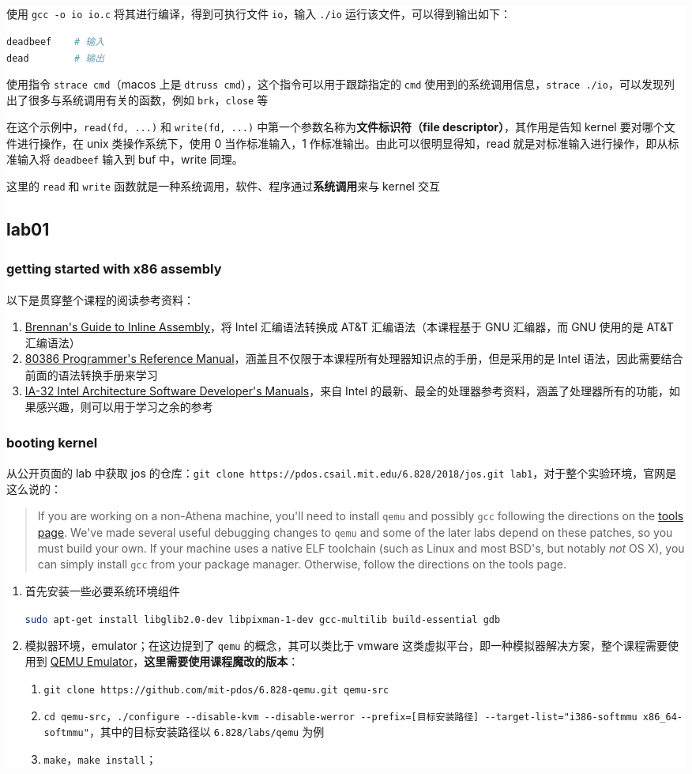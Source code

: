 使用 `gcc -o io io.c` 将其进行编译，得到可执行文件 `io`，输入 `./io` 运行该文件，可以得到输出如下：

```bash
deadbeef	# 输入
dead		# 输出
```

使用指令 `strace cmd`（macos 上是 `dtruss cmd`），这个指令可以用于跟踪指定的 `cmd` 使用到的系统调用信息，`strace ./io`，可以发现列出了很多与系统调用有关的函数，例如 `brk`，`close` 等

在这个示例中，`read(fd, ...)` 和 `write(fd, ...)` 中第一个参数名称为**文件标识符（file descriptor）**，其作用是告知 kernel 要对哪个文件进行操作，在 unix 类操作系统下，使用 0 当作标准输入，1 作标准输出。由此可以很明显得知，read 就是对标准输入进行操作，即从标准输入将 `deadbeef` 输入到 buf 中，write 同理。

这里的 `read` 和 `write` 函数就是一种系统调用，软件、程序通过**系统调用**来与 kernel 交互

## lab01

### getting started with x86 assembly

以下是贯穿整个课程的阅读参考资料：

1.   [Brennan's Guide to Inline Assembly](http://www.delorie.com/djgpp/doc/brennan/brennan_att_inline_djgpp.html)，将 Intel 汇编语法转换成 AT&T 汇编语法（本课程基于 GNU 汇编器，而 GNU 使用的是 AT&T 汇编语法）
2.   [80386 Programmer's Reference Manual](https://pdos.csail.mit.edu/6.828/2018/readings/i386/toc.htm)，涵盖且不仅限于本课程所有处理器知识点的手册，但是采用的是 Intel 语法，因此需要结合前面的语法转换手册来学习
3.   [IA-32 Intel Architecture Software Developer's Manuals](http://www.intel.com/content/www/us/en/processors/architectures-software-developer-manuals.html)，来自 Intel 的最新、最全的处理器参考资料，涵盖了处理器所有的功能，如果感兴趣，则可以用于学习之余的参考

### booting kernel

从公开页面的 lab 中获取 jos 的仓库：`git clone https://pdos.csail.mit.edu/6.828/2018/jos.git lab1`，对于整个实验环境，官网是这么说的：

>   If you are working on a non-Athena machine, you'll need to install `qemu` and possibly `gcc` following the directions on the [tools page](https://pdos.csail.mit.edu/6.828/2018/tools.html). We've made several useful debugging changes to `qemu` and some of the later labs depend on these patches, so you must build your own. If your machine uses a native ELF toolchain (such as Linux and most BSD's, but notably *not* OS X), you can simply install `gcc` from your package manager. Otherwise, follow the directions on the tools page.

1.   首先安装一些必要系统环境组件

     ```bash
     sudo apt-get install libglib2.0-dev libpixman-1-dev gcc-multilib build-essential gdb
     ```

2.   模拟器环境，emulator；在这边提到了 `qemu` 的概念，其可以类比于 vmware 这类虚拟平台，即一种模拟器解决方案，整个课程需要使用到 [QEMU Emulator](https://www.qemu.org/)，**这里需要使用课程魔改的版本**：

     1.   `git clone https://github.com/mit-pdos/6.828-qemu.git qemu-src`

     2.   `cd qemu-src`，`./configure --disable-kvm --disable-werror --prefix=[目标安装路径] --target-list="i386-softmmu x86_64-softmmu"`，其中的目标安装路径以 `6.828/labs/qemu` 为例

     3.   `make`，`make install`；
